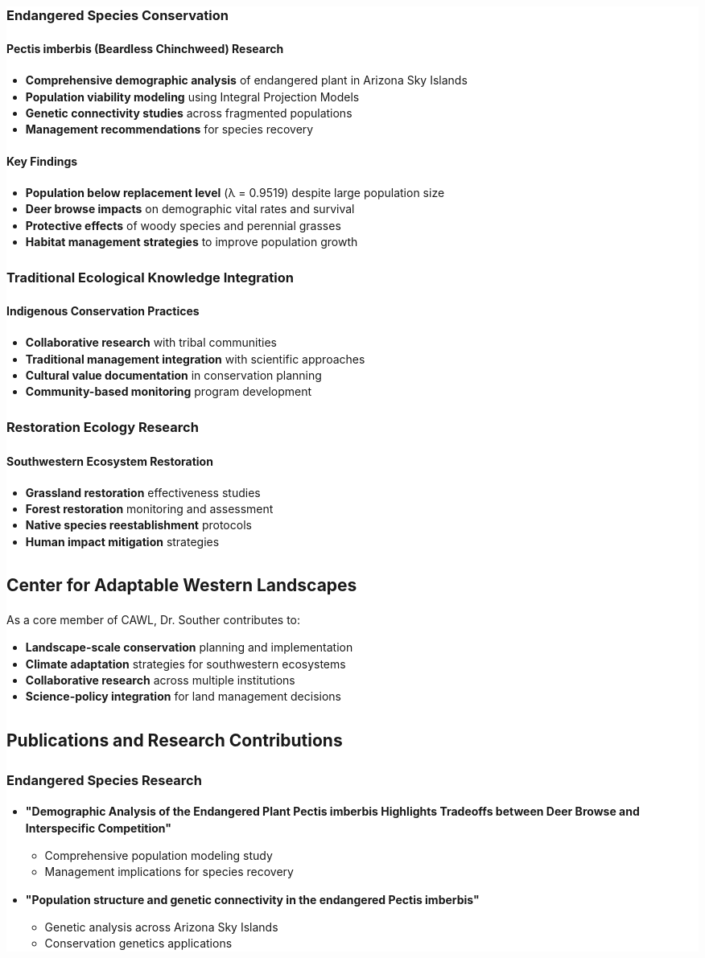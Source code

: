 ### Endangered Species Conservation

#### Pectis imberbis (Beardless Chinchweed) Research
- **Comprehensive demographic analysis** of endangered plant in Arizona Sky Islands
- **Population viability modeling** using Integral Projection Models
- **Genetic connectivity studies** across fragmented populations
- **Management recommendations** for species recovery

#### Key Findings
- **Population below replacement level** (λ = 0.9519) despite large population size
- **Deer browse impacts** on demographic vital rates and survival
- **Protective effects** of woody species and perennial grasses
- **Habitat management strategies** to improve population growth

### Traditional Ecological Knowledge Integration

#### Indigenous Conservation Practices
- **Collaborative research** with tribal communities
- **Traditional management integration** with scientific approaches
- **Cultural value documentation** in conservation planning
- **Community-based monitoring** program development

### Restoration Ecology Research

#### Southwestern Ecosystem Restoration
- **Grassland restoration** effectiveness studies
- **Forest restoration** monitoring and assessment
- **Native species reestablishment** protocols
- **Human impact mitigation** strategies

## Center for Adaptable Western Landscapes

As a core member of CAWL, Dr. Souther contributes to:
- **Landscape-scale conservation** planning and implementation
- **Climate adaptation** strategies for southwestern ecosystems
- **Collaborative research** across multiple institutions
- **Science-policy integration** for land management decisions

## Publications and Research Contributions

### Endangered Species Research
- **"Demographic Analysis of the Endangered Plant Pectis imberbis Highlights Tradeoffs between Deer Browse and Interspecific Competition"**
  - Comprehensive population modeling study
  - Management implications for species recovery

- **"Population structure and genetic connectivity in the endangered Pectis imberbis"**
  - Genetic analysis across Arizona Sky Islands
  - Conservation genetics applications
